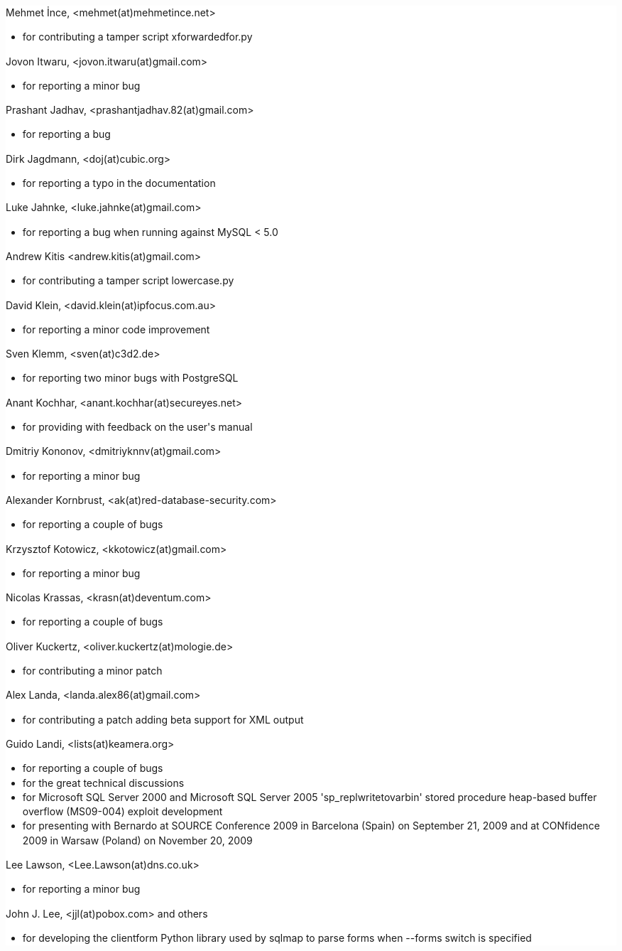 Mehmet İnce, <mehmet(at)mehmetince.net>
* for contributing a tamper script xforwardedfor.py

Jovon Itwaru, <jovon.itwaru(at)gmail.com>
* for reporting a minor bug

Prashant Jadhav, <prashantjadhav.82(at)gmail.com>
* for reporting a bug

Dirk Jagdmann, <doj(at)cubic.org>
* for reporting a typo in the documentation

Luke Jahnke, <luke.jahnke(at)gmail.com>
* for reporting a bug when running against MySQL < 5.0

Andrew Kitis <andrew.kitis(at)gmail.com>
* for contributing a tamper script lowercase.py

David Klein, <david.klein(at)ipfocus.com.au>
* for reporting a minor code improvement

Sven Klemm, <sven(at)c3d2.de>
* for reporting two minor bugs with PostgreSQL

Anant Kochhar, <anant.kochhar(at)secureyes.net>
* for providing with feedback on the user's manual

Dmitriy Kononov, <dmitriyknnv(at)gmail.com>
* for reporting a minor bug

Alexander Kornbrust, <ak(at)red-database-security.com>
* for reporting a couple of bugs

Krzysztof Kotowicz, <kkotowicz(at)gmail.com>
* for reporting a minor bug

Nicolas Krassas, <krasn(at)deventum.com>
* for reporting a couple of bugs

Oliver Kuckertz, <oliver.kuckertz(at)mologie.de>
* for contributing a minor patch

Alex Landa, <landa.alex86(at)gmail.com>
* for contributing a patch adding beta support for XML output

Guido Landi, <lists(at)keamera.org>
* for reporting a couple of bugs
* for the great technical discussions
* for Microsoft SQL Server 2000 and Microsoft SQL Server 2005 'sp_replwritetovarbin' stored procedure heap-based buffer overflow (MS09-004) exploit development
* for presenting with Bernardo at SOURCE Conference 2009 in Barcelona (Spain) on September 21, 2009 and at CONfidence 2009 in Warsaw (Poland) on November 20, 2009

Lee Lawson, <Lee.Lawson(at)dns.co.uk>
* for reporting a minor bug

John J. Lee, <jjl(at)pobox.com> and others
* for developing the clientform Python library used by sqlmap to parse forms when --forms switch is specified
